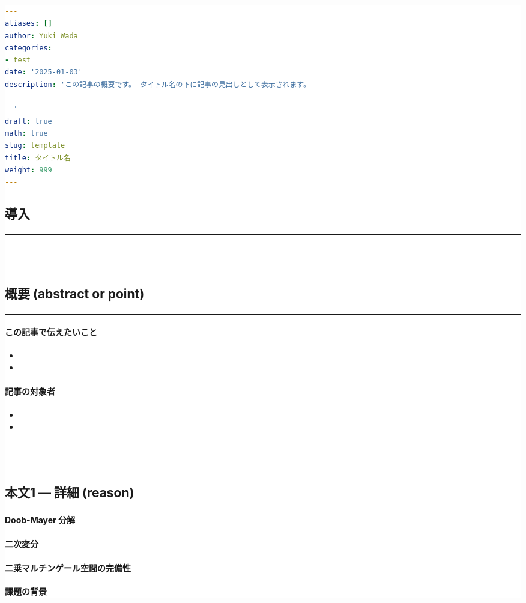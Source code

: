 ```yaml
---
aliases: []
author: Yuki Wada
categories:
- test
date: '2025-01-03'
description: 'この記事の概要です。 タイトル名の下に記事の見出しとして表示されます。

  '
draft: true
math: true
slug: template
title: タイトル名
weight: 999
---
```




## 導入

----



<br><br>

## 概要 (abstract or point)

----

#### この記事で伝えたいこと

- 
- 

#### 記事の対象者

- 
- 

<br><br>

## 本文1 ― 詳細 (reason)

#### Doob-Mayer 分解

#### 二次変分

#### 二乗マルチンゲール空間の完備性



#### 課題の背景
